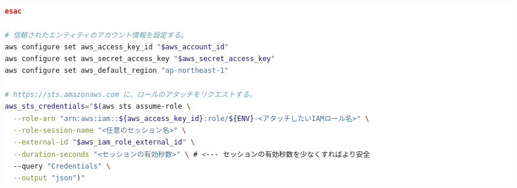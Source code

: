 ```bash
esac

# 信頼されたエンティティのアカウント情報を設定する。
aws configure set aws_access_key_id "$aws_account_id"
aws configure set aws_secret_access_key "$aws_secret_access_key"
aws configure set aws_default_region "ap-northeast-1"

# https://sts.amazonaws.com に、ロールのアタッチをリクエストする。
aws_sts_credentials="$(aws sts assume-role \
  --role-arn "arn:aws:iam::${aws_access_key_id}:role/${ENV}-<アタッチしたいIAMロール名>" \
  --role-session-name "<任意のセッション名>" \
  --external-id "$aws_iam_role_external_id" \
  --duration-seconds "<セッションの有効秒数>" \ # <--- セッションの有効秒数を少なくすればより安全
  --query "Credentials" \
  --output "json")"
```
